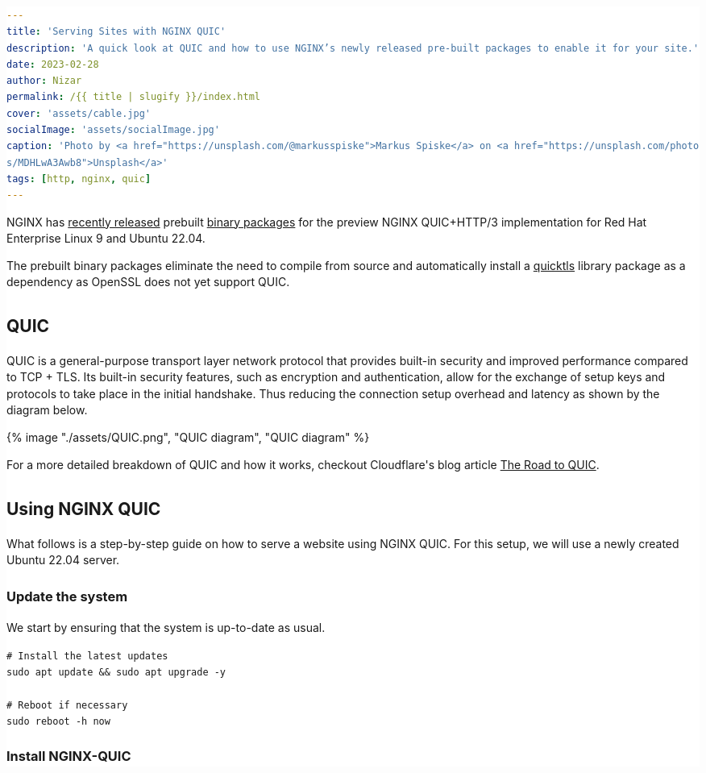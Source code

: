 ```yaml
---
title: 'Serving Sites with NGINX QUIC'
description: 'A quick look at QUIC and how to use NGINX’s newly released pre-built packages to enable it for your site.'
date: 2023-02-28
author: Nizar
permalink: /{{ title | slugify }}/index.html
cover: 'assets/cable.jpg'
socialImage: 'assets/socialImage.jpg'
caption: 'Photo by <a href="https://unsplash.com/@markusspiske">Markus Spiske</a> on <a href="https://unsplash.com/photos/MDHLwA3Awb8">Unsplash</a>'
tags: [http, nginx, quic]
---
```


NGINX has [recently released](https://www.nginx.com/blog/binary-packages-for-preview-nginx-quic-http3-implementation/) prebuilt [binary packages](https://quic.nginx.org/packages.html) for the preview NGINX QUIC+HTTP/3 implementation for Red Hat Enterprise Linux 9 and Ubuntu 22.04.

The prebuilt binary packages eliminate the need to compile from source and automatically install a [quicktls](https://github.com/quictls) library package as a dependency as OpenSSL does not yet support QUIC.

## QUIC

QUIC is a general-purpose transport layer network protocol that provides built-in security and improved performance compared to TCP + TLS. Its built-in security features, such as encryption and authentication, allow for the exchange of setup keys and protocols to take place in the initial handshake. Thus reducing the connection setup overhead and latency as shown by the diagram below.

{% image "./assets/QUIC.png", "QUIC diagram", "QUIC diagram" %}

For a more detailed breakdown of QUIC and how it works, checkout Cloudflare's blog article [The Road to QUIC](https://blog.cloudflare.com/the-road-to-quic/).

## Using NGINX QUIC

What follows is a step-by-step guide on how to serve a website using NGINX QUIC. For this setup, we will use a newly created Ubuntu 22.04 server.

### Update the system

We start by ensuring that the system is up-to-date as usual.

```shell
# Install the latest updates
sudo apt update && sudo apt upgrade -y

# Reboot if necessary
sudo reboot -h now
```

### Install NGINX-QUIC
